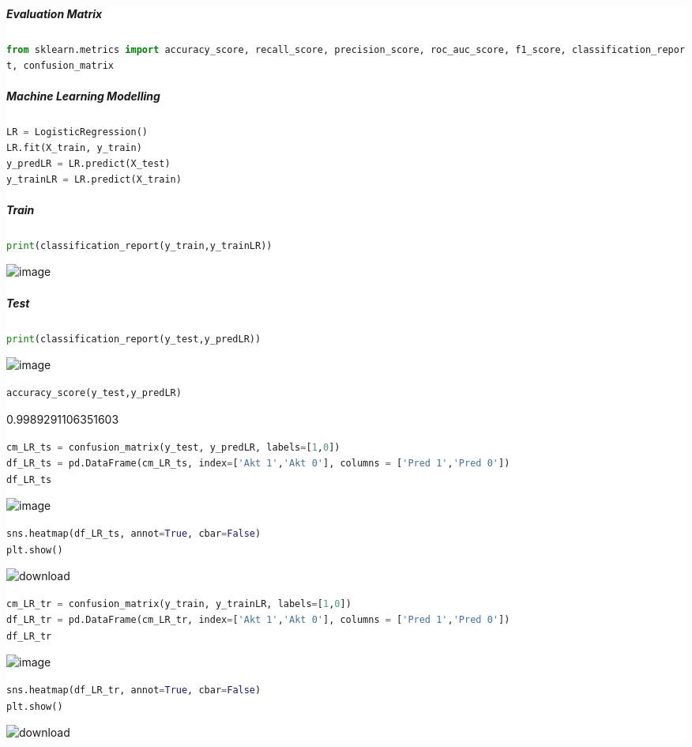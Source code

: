 ##### Evaluation Matrix
```python
from sklearn.metrics import accuracy_score, recall_score, precision_score, roc_auc_score, f1_score, classification_report, confusion_matrix
```

##### Machine Learning Modelling
```python
LR = LogisticRegression()
LR.fit(X_train, y_train)
y_predLR = LR.predict(X_test)
y_trainLR = LR.predict(X_train)
```
##### Train
```python
print(classification_report(y_train,y_trainLR))
```
<img width="308" alt="image" src="https://user-images.githubusercontent.com/99155979/197750460-ce294bd5-5145-4dcc-bde3-ea423eb179e1.png">

##### Test
```python
print(classification_report(y_test,y_predLR))
```
<img width="305" alt="image" src="https://user-images.githubusercontent.com/99155979/197750542-84ac1a3e-14bd-47cb-964e-551936636d27.png">

```python
accuracy_score(y_test,y_predLR)
```
0.9989291106351603

```python
cm_LR_ts = confusion_matrix(y_test, y_predLR, labels=[1,0])
df_LR_ts = pd.DataFrame(cm_LR_ts, index=['Akt 1','Akt 0'], columns = ['Pred 1','Pred 0'])
df_LR_ts
```
<img width="113" alt="image" src="https://user-images.githubusercontent.com/99155979/197751607-d5813748-ede5-464f-98e4-4a5a82a3c71d.png">

```python
sns.heatmap(df_LR_ts, annot=True, cbar=False)
plt.show()
```
![download](https://user-images.githubusercontent.com/99155979/197751688-71a057b4-57c3-49f5-94fc-18793c45cfb2.png)

```python
cm_LR_tr = confusion_matrix(y_train, y_trainLR, labels=[1,0])
df_LR_tr = pd.DataFrame(cm_LR_tr, index=['Akt 1','Akt 0'], columns = ['Pred 1','Pred 0'])
df_LR_tr
```
<img width="113" alt="image" src="https://user-images.githubusercontent.com/99155979/197912340-7f80d9c8-be99-4475-89ff-c320f3c5db46.png">

```python
sns.heatmap(df_LR_tr, annot=True, cbar=False)
plt.show()
```
![download](https://user-images.githubusercontent.com/99155979/197912381-05dd44d9-1b57-4472-af64-768c57ce42eb.png)
